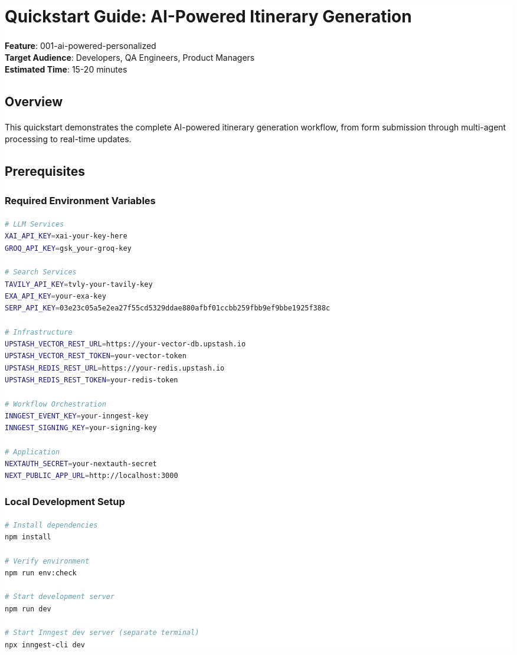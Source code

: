 # Quickstart Guide: AI-Powered Itinerary Generation

**Feature**: 001-ai-powered-personalized  
**Target Audience**: Developers, QA Engineers, Product Managers  
**Estimated Time**: 15-20 minutes

## Overview

This quickstart demonstrates the complete AI-powered itinerary generation workflow, from form submission through multi-agent processing to real-time updates.

## Prerequisites

### Required Environment Variables

```bash
# LLM Services
XAI_API_KEY=xai-your-key-here
GROQ_API_KEY=gsk_your-groq-key

# Search Services
TAVILY_API_KEY=tvly-your-tavily-key
EXA_API_KEY=your-exa-key
SERP_API_KEY=03e23c05a5e2ea27f55cd5329ddae880afbf01ccbb259fbb9ef9bbe1925f388c

# Infrastructure
UPSTASH_VECTOR_REST_URL=https://your-vector-db.upstash.io
UPSTASH_VECTOR_REST_TOKEN=your-vector-token
UPSTASH_REDIS_REST_URL=https://your-redis.upstash.io
UPSTASH_REDIS_REST_TOKEN=your-redis-token

# Workflow Orchestration
INNGEST_EVENT_KEY=your-inngest-key
INNGEST_SIGNING_KEY=your-signing-key

# Application
NEXTAUTH_SECRET=your-nextauth-secret
NEXT_PUBLIC_APP_URL=http://localhost:3000
```

### Local Development Setup

```bash
# Install dependencies
npm install

# Verify environment
npm run env:check

# Start development server
npm run dev

# Start Inngest dev server (separate terminal)
npx inngest-cli dev
```
